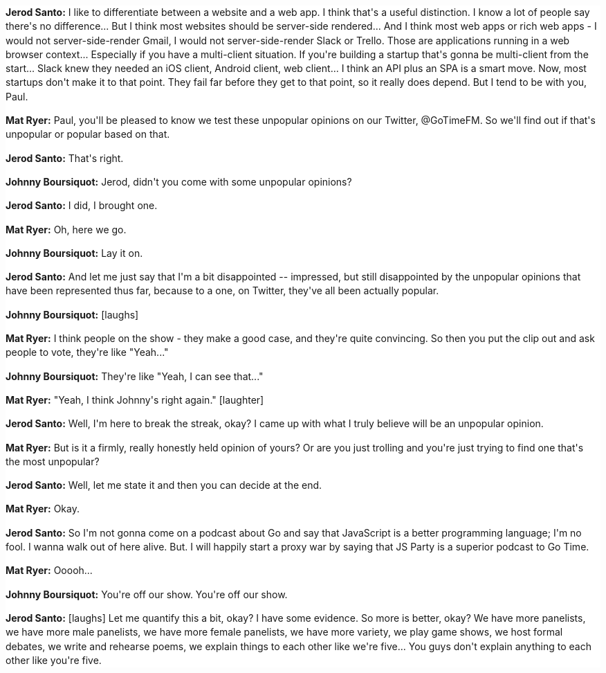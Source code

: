 **Jerod Santo:** I like to differentiate between a website and a web app. I think that's a useful distinction. I know a lot of people say there's no difference... But I think most websites should be server-side rendered... And I think most web apps or rich web apps - I would not server-side-render Gmail, I would not server-side-render Slack or Trello. Those are applications running in a web browser context... Especially if you have a multi-client situation. If you're building a startup that's gonna be multi-client from the start... Slack knew they needed an iOS client, Android client, web client... I think an API plus an SPA is a smart move. Now, most startups don't make it to that point. They fail far before they get to that point, so it really does depend. But I tend to be with you, Paul.

**Mat Ryer:** Paul, you'll be pleased to know we test these unpopular opinions on our Twitter, @GoTimeFM. So we'll find out if that's unpopular or popular based on that.

**Jerod Santo:** That's right.

**Johnny Boursiquot:** Jerod, didn't you come with some unpopular opinions?

**Jerod Santo:** I did, I brought one.

**Mat Ryer:** Oh, here we go.

**Johnny Boursiquot:** Lay it on.

**Jerod Santo:** And let me just say that I'm a bit disappointed -- impressed, but still disappointed by the unpopular opinions that have been represented thus far, because to a one, on Twitter, they've all been actually popular.

**Johnny Boursiquot:** \[laughs\]

**Mat Ryer:** I think people on the show - they make a good case, and they're quite convincing. So then you put the clip out and ask people to vote, they're like "Yeah..."

**Johnny Boursiquot:** They're like "Yeah, I can see that..."

**Mat Ryer:** "Yeah, I think Johnny's right again." \[laughter\]

**Jerod Santo:** Well, I'm here to break the streak, okay? I came up with what I truly believe will be an unpopular opinion.

**Mat Ryer:** But is it a firmly, really honestly held opinion of yours? Or are you just trolling and you're just trying to find one that's the most unpopular?

**Jerod Santo:** Well, let me state it and then you can decide at the end.

**Mat Ryer:** Okay.

**Jerod Santo:** So I'm not gonna come on a podcast about Go and say that JavaScript is a better programming language; I'm no fool. I wanna walk out of here alive. But. I will happily start a proxy war by saying that JS Party is a superior podcast to Go Time.

**Mat Ryer:** Ooooh...

**Johnny Boursiquot:** You're off our show. You're off our show.

**Jerod Santo:** \[laughs\] Let me quantify this a bit, okay? I have some evidence. So more is better, okay? We have more panelists, we have more male panelists, we have more female panelists, we have more variety, we play game shows, we host formal debates, we write and rehearse poems, we explain things to each other like we're five... You guys don't explain anything to each other like you're five.
